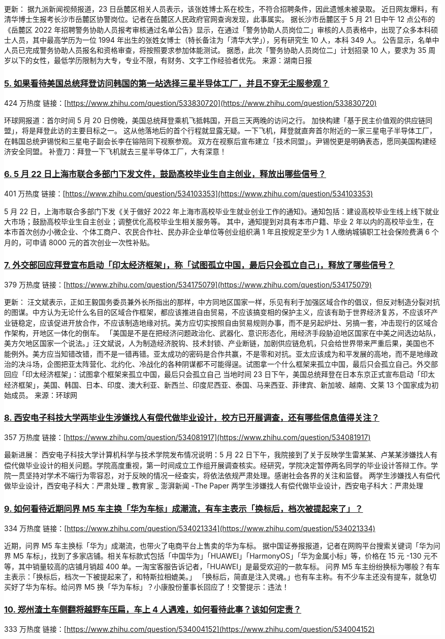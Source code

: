 更新： 据九派新闻视频报道，23 日岳麓区相关人员表示，该张姓博士系在校生，不符合招聘条件，因此遗憾未被录取。 近日网友爆料，有清华博士生报考长沙市岳麓区协警岗位。记者在岳麓区人民政府官网查询发现，此事属实。 据长沙市岳麓区于 5 月 21 日中午 12 点公布的《岳麓区 2022 年招聘警务协助人员报考审核通过名单公告》显示，在通过「警务协助人员岗位二」审核的人员表格中，出现了众多本科硕士人员，其中最高学历为一位 1994 年出生的张姓女博士（特长备注为「清华大学」），另有研究生 10 人，本科 349 人。 公告显示，名单中人员已完成警务协助人员报名和资格审查，将按照要求参加体能测试。 据悉，此次「警务协助人员岗位二」计划招录 10 人，要求为 35 周岁以下的女性，最低学历限制为大专，专业不限，有财务、文字工作经验者优先。 来源：湖南日报

### [5. 如果看待美国总统拜登访问韩国的第一站选择三星半导体工厂，并且不穿无尘服参观？](https://www.zhihu.com/question/533830720)
424 万热度 链接：[https://www.zhihu.com/question/533830720](https://www.zhihu.com/question/533830720)

环球网报道：首尔时间 5 月 20 日傍晚，美国总统拜登乘机飞抵韩国，开启三天两晚的访问之行。 加快构建「基于民主价值观的供应链同盟」，将是拜登此访的主要目标之一。 这从他落地后的首个行程就显露无疑。一下飞机，拜登就直奔首尔附近的一家三星电子半导体工厂，在韩国总统尹锡悦和三星电子副会长李在镕陪同下视察参观。 双方在视察后宣布建立「技术同盟」。尹锡悦更是明确表态，愿同美国构建经济安全同盟。 补壹刀：拜登一下飞机就去三星半导体工厂，大有深意！

### [6. 5 月 22 日上海市联合多部门下发文件，鼓励高校毕业生自主创业，释放出哪些信号？](https://www.zhihu.com/question/534103353)
401 万热度 链接：[https://www.zhihu.com/question/534103353](https://www.zhihu.com/question/534103353)

5 月 22 日，上海市联合多部门下发《关于做好 2022 年上海市高校毕业生就业创业工作的通知》。通知包括：建设高校毕业生线上线下就业大市场；鼓励高校毕业生自主创业；调整优化高校毕业生相关服务等。 其中，通知提到对具有本市户籍、毕业 2 年以内的高校毕业生，在本市首次创办小微企业、个体工商户、农民合作社、民办非企业单位等创业组织满 1 年且按规定至少为 1 人缴纳城镇职工社会保险费满 6 个月的，可申请 8000 元的首次创业一次性补贴。

### [7. 外交部回应拜登宣布启动「印太经济框架」，称「试图孤立中国，最后只会孤立自己」，释放了哪些信号？](https://www.zhihu.com/question/534175079)
379 万热度 链接：[https://www.zhihu.com/question/534175079](https://www.zhihu.com/question/534175079)

更新： 汪文斌表示，正如王毅国务委员兼外长所指出的那样，中方同地区国家一样，乐见有利于加强区域合作的倡议，但反对制造分裂对抗的图谋。中方认为无论什么名目的区域合作框架，都应该推进自由贸易，不应该搞变相的保护主义，应该有助于世界经济复苏，不应该坏产业链稳定，应该促进开放合作，不应该制造地缘对抗。美方应切实按照自由贸易规则办事，而不是另起炉灶、另搞一套，冲击现行的区域合作架构，开地区一体化的倒车。 「美国是不是在把经济问题政治化、武器化、意识形态化，用经济手段胁迫地区国家在中美之间选边站队，美方欠地区国家一个说法。」汪文斌说，人为制造经济脱钩、技术封锁、产业断链，加剧供应链危机，只会给世界带来严重后果，美国也不能例外。美方应当知错改错，而不是一错再错。亚太成功的密码是合作共赢，不是零和对抗。亚太应该成为和平发展的高地，而不是地缘政治的决斗场，企图把亚太阵营化、北约化、冷战化的各种阴谋都不可能得逞。试图拿一个什么框架来孤立中国，最后只会孤立自己。外交部回应「印太经济框架」：试图拿个框架来孤立中国，最后只会孤立自己 当地时间 23 日下午，美国总统拜登在日本东京正式宣布启动「印太经济框架」，美国、韩国、日本、印度、澳大利亚、新西兰、印度尼西亚、泰国、马来西亚、菲律宾、新加坡、越南、文莱 13 个国家成为初始成员。 来源：环球网

### [8. 西安电子科技大学两毕业生涉嫌找人有偿代做毕业设计，校方已开展调查，还有哪些信息值得关注？](https://www.zhihu.com/question/534081917)
357 万热度 链接：[https://www.zhihu.com/question/534081917](https://www.zhihu.com/question/534081917)

最新进展： 西安电子科技大学计算机科学与技术学院发布情况说明：5 月 22 日下午，我院接到了关于反映学生雷某某、卢某某涉嫌找人有偿代做毕业设计的相关问题。学院高度重视，第一时间成立工作组开展调查核实。经研究，学院决定暂停两名同学的毕业设计答辩工作。学院一贯坚持对学术不端行为零容忍，对于反映的情况一经查实，将依法依规严肃处理。感谢社会各界的关注和监督。 两学生涉嫌找人有偿代做毕业设计，西安电子科大：严肃处理 _ 教育家 _ 澎湃新闻 -The Paper 两学生涉嫌找人有偿代做毕业设计，西安电子科大：严肃处理

### [9. 如何看待近期问界 M5 车主换「华为车标」成潮流，有车主表示「换标后，档次被提起来了」？](https://www.zhihu.com/question/534021334)
334 万热度 链接：[https://www.zhihu.com/question/534021334](https://www.zhihu.com/question/534021334)

近期，问界 M5 车主换标「华为」成潮流，也带火了电商平台上售卖的华为车标。 据中国证券报报道，记者在网购平台搜索关键词「华为问界 M5 车标」，找到了多家店铺。相关车标款式包括「中国华为」「HUAWEI」「HarmonyOS」「华为金属小标」等，价格在 15 元 -130 元不等，其中销量较高的店铺月销超 400 单。一淘宝客服告诉记者，「HUAWEI」是最受欢迎的一款车标。 问界 M5 车主纷纷换标为哪般？有车主表示：「换标后，档次一下被提起来了，和特斯拉相媲美。」 「换标后，简直是注入灵魂。」也有车主称。有不少车主还没有提车，就急切买好了华为车标。给问界 M5 换「华为车标」？小康股份董事长回应了！交警提示：违法！

### [10. 郑州渣土车侧翻将越野车压扁，车上 4 人遇难，如何看待此事？该如何定责？](https://www.zhihu.com/question/534004152)
333 万热度 链接：[https://www.zhihu.com/question/534004152](https://www.zhihu.com/question/534004152)
